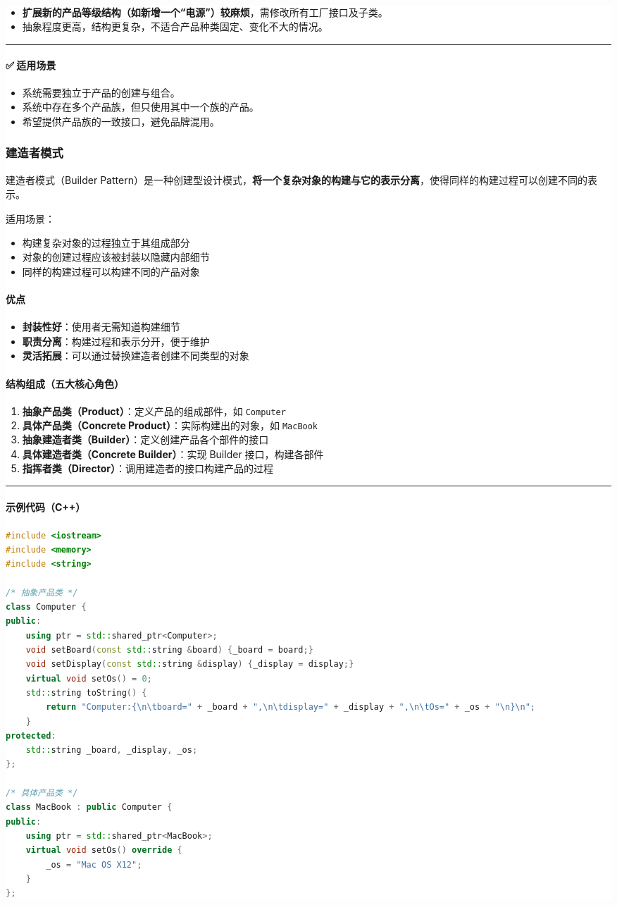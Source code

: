 - **扩展新的产品等级结构（如新增一个“电源”）较麻烦**，需修改所有工厂接口及子类。
- 抽象程度更高，结构更复杂，不适合产品种类固定、变化不大的情况。

---

#### ✅ 适用场景

- 系统需要独立于产品的创建与组合。
- 系统中存在多个产品族，但只使用其中一个族的产品。
- 希望提供产品族的一致接口，避免品牌混用。

### 建造者模式

建造者模式（Builder Pattern）是一种创建型设计模式，**将一个复杂对象的构建与它的表示分离**，使得同样的构建过程可以创建不同的表示。

适用场景：

- 构建复杂对象的过程独立于其组成部分
- 对象的创建过程应该被封装以隐藏内部细节
- 同样的构建过程可以构建不同的产品对象

#### 优点

- **封装性好**：使用者无需知道构建细节
- **职责分离**：构建过程和表示分开，便于维护
- **灵活拓展**：可以通过替换建造者创建不同类型的对象

#### 结构组成（五大核心角色）

1. **抽象产品类（Product）**：定义产品的组成部件，如 `Computer`
2. **具体产品类（Concrete Product）**：实际构建出的对象，如 `MacBook`
3. **抽象建造者类（Builder）**：定义创建产品各个部件的接口
4. **具体建造者类（Concrete Builder）**：实现 Builder 接口，构建各部件
5. **指挥者类（Director）**：调用建造者的接口构建产品的过程

---

#### 示例代码（C++）

```cpp
#include <iostream>
#include <memory>
#include <string>

/* 抽象产品类 */
class Computer {
public:
    using ptr = std::shared_ptr<Computer>;
    void setBoard(const std::string &board) {_board = board;}
    void setDisplay(const std::string &display) {_display = display;}
    virtual void setOs() = 0;
    std::string toString() {
        return "Computer:{\n\tboard=" + _board + ",\n\tdisplay=" + _display + ",\n\tOs=" + _os + "\n}\n";
    }
protected:
    std::string _board, _display, _os;
};

/* 具体产品类 */
class MacBook : public Computer {
public:
    using ptr = std::shared_ptr<MacBook>;
    virtual void setOs() override {
        _os = "Mac OS X12";
    }
};
```